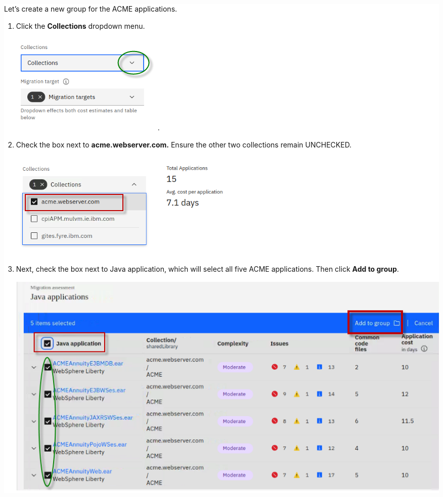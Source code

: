 Let’s create a new group for the ACME applications.

1. Click the **Collections** dropdown menu.

    ![](./images/media/image21.png).

2. Check the box next to **acme.webserver.com.** Ensure the other two collections remain UNCHECKED.

    ![](./images/media/image22.png)

3.  Next, check the box next to Java application, which will select all five ACME applications. Then click **Add to group**.

    ![](./images/media/image23.png)
